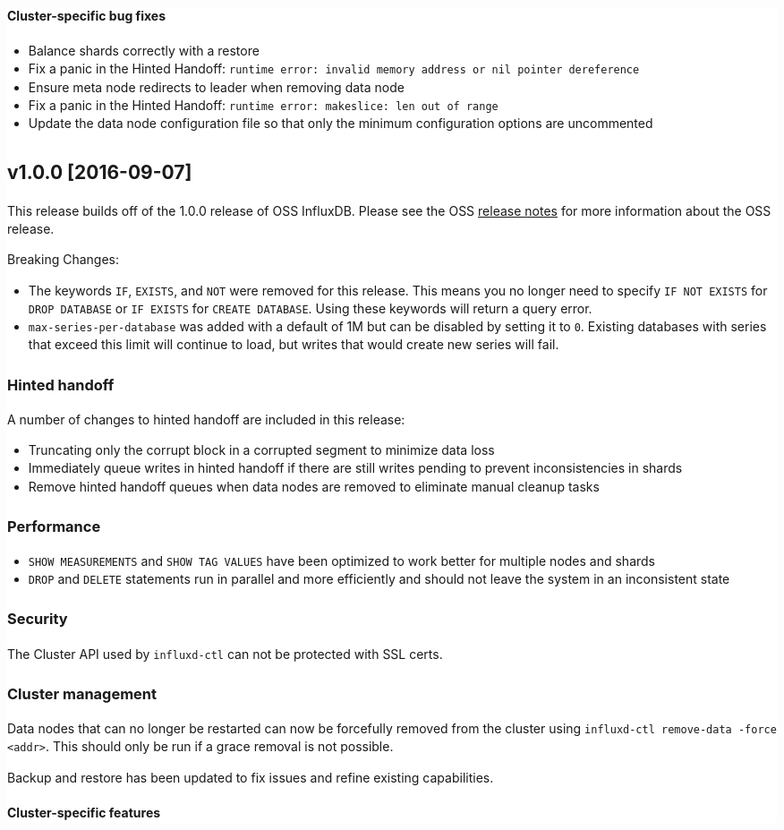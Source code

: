 #### Cluster-specific bug fixes

* Balance shards correctly with a restore
* Fix a panic in the Hinted Handoff: `runtime error: invalid memory address or nil pointer dereference`
* Ensure meta node redirects to leader when removing data node
* Fix a panic in the Hinted Handoff: `runtime error: makeslice: len out of range`
* Update the data node configuration file so that only the minimum configuration options are uncommented

## v1.0.0 [2016-09-07]

This release builds off of the 1.0.0 release of OSS InfluxDB.
Please see the OSS [release notes](https://github.com/influxdata/influxdb/blob/1.0/CHANGELOG.md#v100-2016-09-07) for more information about the OSS release.

Breaking Changes:

* The keywords `IF`, `EXISTS`, and `NOT` were removed for this release. This means you no longer need to specify `IF NOT EXISTS` for `DROP DATABASE` or `IF EXISTS` for `CREATE DATABASE`.  Using these keywords will return a query error.
* `max-series-per-database` was added with a default of 1M but can be disabled by setting it to `0`. Existing databases with series that exceed this limit will continue to load, but writes that would create new series will fail.

### Hinted handoff

A number of changes to hinted handoff are included in this release:

* Truncating only the corrupt block in a corrupted segment to minimize data loss
* Immediately queue writes in hinted handoff if there are still writes pending to prevent inconsistencies in shards
* Remove hinted handoff queues when data nodes are removed to eliminate manual cleanup tasks

### Performance

* `SHOW MEASUREMENTS` and `SHOW TAG VALUES` have been optimized to work better for multiple nodes and shards
* `DROP` and `DELETE` statements run in parallel and more efficiently and should not leave the system in an inconsistent state

### Security

The Cluster API used by `influxd-ctl` can not be protected with SSL certs.

### Cluster management

Data nodes that can no longer be restarted can now be forcefully removed from the cluster using `influxd-ctl remove-data -force <addr>`.  This should only be run if a grace removal is not possible.

Backup and restore has been updated to fix issues and refine existing capabilities.

#### Cluster-specific features
